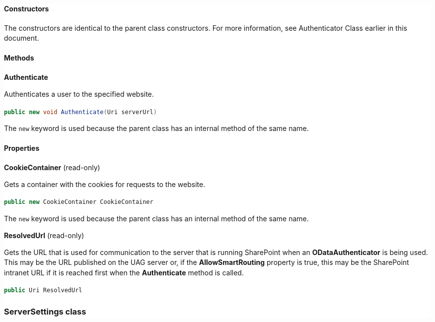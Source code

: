 
#### Constructors

The constructors are identical to the parent class constructors. For more information, see Authenticator Class earlier in this document.




#### Methods

 **Authenticate**



Authenticates a user to the specified website.






```csharp
public new void Authenticate(Uri serverUrl)
```

The  `new` keyword is used because the parent class has an internal method of the same name.




#### Properties

 **CookieContainer** (read-only)



Gets a container with the cookies for requests to the website.






```csharp
public new CookieContainer CookieContainer
```

The  `new` keyword is used because the parent class has an internal method of the same name.



 **ResolvedUrl** (read-only)



Gets the URL that is used for communication to the server that is running SharePoint when an **ODataAuthenticator** is being used. This may be the URL published on the UAG server or, if the **AllowSmartRouting** property is true, this may be the SharePoint intranet URL if it is reached first when the **Authenticate** method is called.






```csharp
public Uri ResolvedUrl
```


### ServerSettings class
